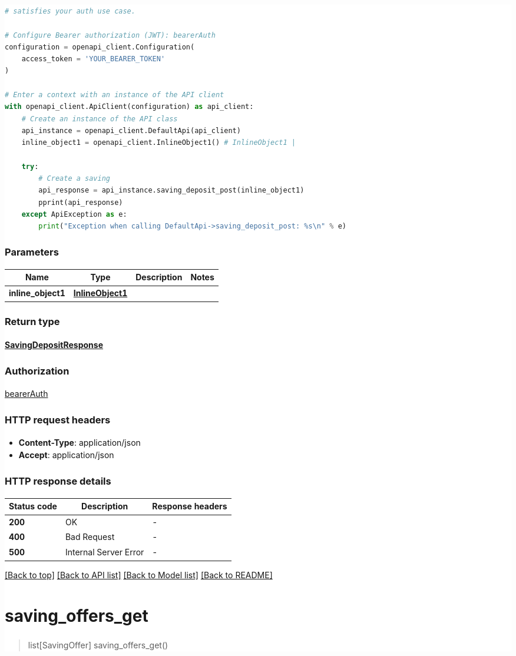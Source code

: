 ```python
# satisfies your auth use case.

# Configure Bearer authorization (JWT): bearerAuth
configuration = openapi_client.Configuration(
    access_token = 'YOUR_BEARER_TOKEN'
)

# Enter a context with an instance of the API client
with openapi_client.ApiClient(configuration) as api_client:
    # Create an instance of the API class
    api_instance = openapi_client.DefaultApi(api_client)
    inline_object1 = openapi_client.InlineObject1() # InlineObject1 | 

    try:
        # Create a saving
        api_response = api_instance.saving_deposit_post(inline_object1)
        pprint(api_response)
    except ApiException as e:
        print("Exception when calling DefaultApi->saving_deposit_post: %s\n" % e)
```

### Parameters

Name | Type | Description  | Notes
------------- | ------------- | ------------- | -------------
 **inline_object1** | [**InlineObject1**](InlineObject1.md)|  | 

### Return type

[**SavingDepositResponse**](SavingDepositResponse.md)

### Authorization

[bearerAuth](../README.md#bearerAuth)

### HTTP request headers

 - **Content-Type**: application/json
 - **Accept**: application/json

### HTTP response details
| Status code | Description | Response headers |
|-------------|-------------|------------------|
**200** | OK |  -  |
**400** | Bad Request |  -  |
**500** | Internal Server Error |  -  |

[[Back to top]](#) [[Back to API list]](../README.md#documentation-for-api-endpoints) [[Back to Model list]](../README.md#documentation-for-models) [[Back to README]](../README.md)

# **saving_offers_get**
> list[SavingOffer] saving_offers_get()
